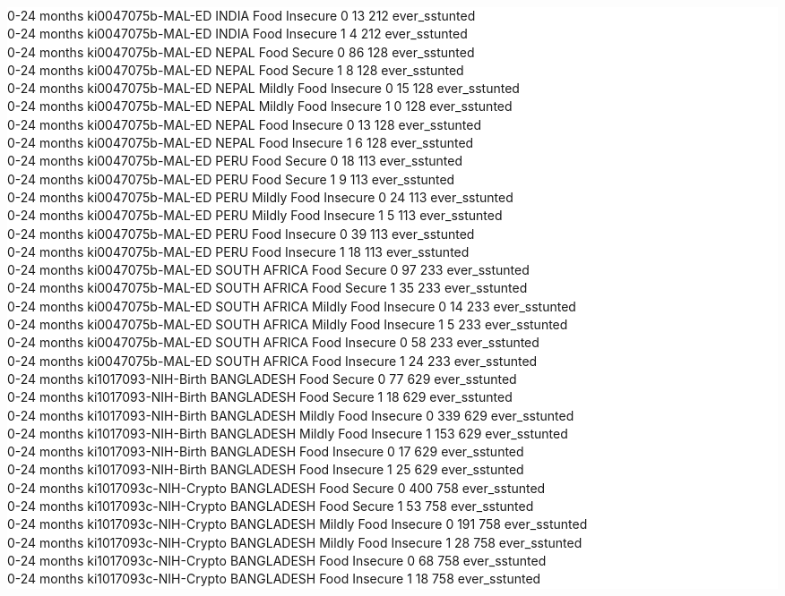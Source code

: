 0-24 months   ki0047075b-MAL-ED       INDIA          Food Insecure                       0       13     212  ever_sstunted    
0-24 months   ki0047075b-MAL-ED       INDIA          Food Insecure                       1        4     212  ever_sstunted    
0-24 months   ki0047075b-MAL-ED       NEPAL          Food Secure                         0       86     128  ever_sstunted    
0-24 months   ki0047075b-MAL-ED       NEPAL          Food Secure                         1        8     128  ever_sstunted    
0-24 months   ki0047075b-MAL-ED       NEPAL          Mildly Food Insecure                0       15     128  ever_sstunted    
0-24 months   ki0047075b-MAL-ED       NEPAL          Mildly Food Insecure                1        0     128  ever_sstunted    
0-24 months   ki0047075b-MAL-ED       NEPAL          Food Insecure                       0       13     128  ever_sstunted    
0-24 months   ki0047075b-MAL-ED       NEPAL          Food Insecure                       1        6     128  ever_sstunted    
0-24 months   ki0047075b-MAL-ED       PERU           Food Secure                         0       18     113  ever_sstunted    
0-24 months   ki0047075b-MAL-ED       PERU           Food Secure                         1        9     113  ever_sstunted    
0-24 months   ki0047075b-MAL-ED       PERU           Mildly Food Insecure                0       24     113  ever_sstunted    
0-24 months   ki0047075b-MAL-ED       PERU           Mildly Food Insecure                1        5     113  ever_sstunted    
0-24 months   ki0047075b-MAL-ED       PERU           Food Insecure                       0       39     113  ever_sstunted    
0-24 months   ki0047075b-MAL-ED       PERU           Food Insecure                       1       18     113  ever_sstunted    
0-24 months   ki0047075b-MAL-ED       SOUTH AFRICA   Food Secure                         0       97     233  ever_sstunted    
0-24 months   ki0047075b-MAL-ED       SOUTH AFRICA   Food Secure                         1       35     233  ever_sstunted    
0-24 months   ki0047075b-MAL-ED       SOUTH AFRICA   Mildly Food Insecure                0       14     233  ever_sstunted    
0-24 months   ki0047075b-MAL-ED       SOUTH AFRICA   Mildly Food Insecure                1        5     233  ever_sstunted    
0-24 months   ki0047075b-MAL-ED       SOUTH AFRICA   Food Insecure                       0       58     233  ever_sstunted    
0-24 months   ki0047075b-MAL-ED       SOUTH AFRICA   Food Insecure                       1       24     233  ever_sstunted    
0-24 months   ki1017093-NIH-Birth     BANGLADESH     Food Secure                         0       77     629  ever_sstunted    
0-24 months   ki1017093-NIH-Birth     BANGLADESH     Food Secure                         1       18     629  ever_sstunted    
0-24 months   ki1017093-NIH-Birth     BANGLADESH     Mildly Food Insecure                0      339     629  ever_sstunted    
0-24 months   ki1017093-NIH-Birth     BANGLADESH     Mildly Food Insecure                1      153     629  ever_sstunted    
0-24 months   ki1017093-NIH-Birth     BANGLADESH     Food Insecure                       0       17     629  ever_sstunted    
0-24 months   ki1017093-NIH-Birth     BANGLADESH     Food Insecure                       1       25     629  ever_sstunted    
0-24 months   ki1017093c-NIH-Crypto   BANGLADESH     Food Secure                         0      400     758  ever_sstunted    
0-24 months   ki1017093c-NIH-Crypto   BANGLADESH     Food Secure                         1       53     758  ever_sstunted    
0-24 months   ki1017093c-NIH-Crypto   BANGLADESH     Mildly Food Insecure                0      191     758  ever_sstunted    
0-24 months   ki1017093c-NIH-Crypto   BANGLADESH     Mildly Food Insecure                1       28     758  ever_sstunted    
0-24 months   ki1017093c-NIH-Crypto   BANGLADESH     Food Insecure                       0       68     758  ever_sstunted    
0-24 months   ki1017093c-NIH-Crypto   BANGLADESH     Food Insecure                       1       18     758  ever_sstunted    